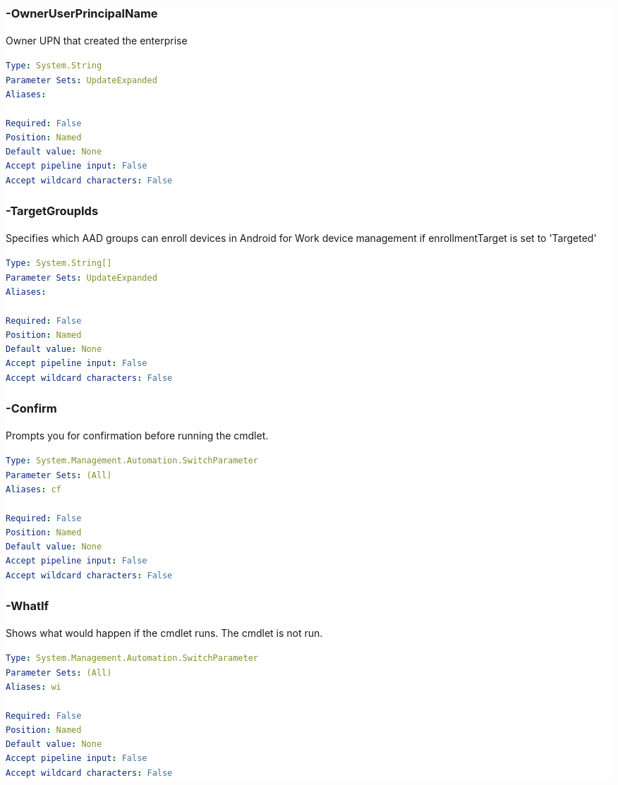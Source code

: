 ### -OwnerUserPrincipalName
Owner UPN that created the enterprise

```yaml
Type: System.String
Parameter Sets: UpdateExpanded
Aliases:

Required: False
Position: Named
Default value: None
Accept pipeline input: False
Accept wildcard characters: False
```

### -TargetGroupIds
Specifies which AAD groups can enroll devices in Android for Work device management if enrollmentTarget is set to 'Targeted'

```yaml
Type: System.String[]
Parameter Sets: UpdateExpanded
Aliases:

Required: False
Position: Named
Default value: None
Accept pipeline input: False
Accept wildcard characters: False
```

### -Confirm
Prompts you for confirmation before running the cmdlet.

```yaml
Type: System.Management.Automation.SwitchParameter
Parameter Sets: (All)
Aliases: cf

Required: False
Position: Named
Default value: None
Accept pipeline input: False
Accept wildcard characters: False
```

### -WhatIf
Shows what would happen if the cmdlet runs.
The cmdlet is not run.

```yaml
Type: System.Management.Automation.SwitchParameter
Parameter Sets: (All)
Aliases: wi

Required: False
Position: Named
Default value: None
Accept pipeline input: False
Accept wildcard characters: False
```
